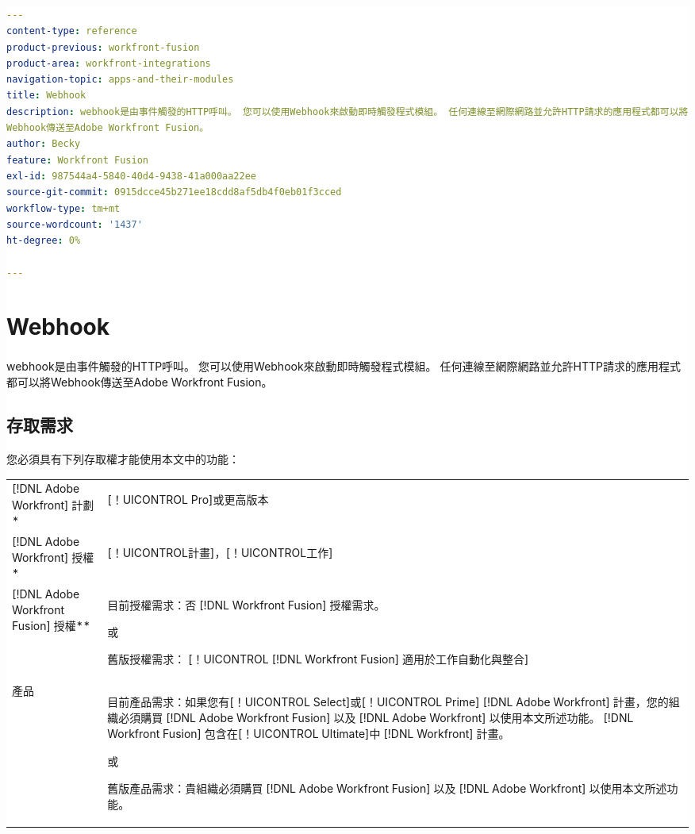 ```yaml
---
content-type: reference
product-previous: workfront-fusion
product-area: workfront-integrations
navigation-topic: apps-and-their-modules
title: Webhook
description: webhook是由事件觸發的HTTP呼叫。 您可以使用Webhook來啟動即時觸發程式模組。 任何連線至網際網路並允許HTTP請求的應用程式都可以將Webhook傳送至Adobe Workfront Fusion。
author: Becky
feature: Workfront Fusion
exl-id: 987544a4-5840-40d4-9438-41a000aa22ee
source-git-commit: 0915dcce45b271ee18cdd8af5db4f0eb01f3cced
workflow-type: tm+mt
source-wordcount: '1437'
ht-degree: 0%

---
```


# Webhook

webhook是由事件觸發的HTTP呼叫。 您可以使用Webhook來啟動即時觸發程式模組。 任何連線至網際網路並允許HTTP請求的應用程式都可以將Webhook傳送至Adobe Workfront Fusion。

## 存取需求

您必須具有下列存取權才能使用本文中的功能：

<table style="table-layout:auto"> 
 <col> 
 <col> 
 <tbody> 
  <tr> 
   <td role="rowheader">[!DNL Adobe Workfront] 計劃*</td> 
   <td> <p>[！UICONTROL Pro]或更高版本</p> </td> 
  </tr> 
  <tr data-mc-conditions=""> 
   <td role="rowheader">[!DNL Adobe Workfront] 授權*</td> 
   <td> <p>[！UICONTROL計畫]，[！UICONTROL工作]</p> </td> 
  </tr> 
  <tr> 
   <td role="rowheader">[!DNL Adobe Workfront Fusion] 授權**</td> 
   <td>
   <p>目前授權需求：否 [!DNL Workfront Fusion] 授權需求。</p>
   <p>或</p>
   <p>舊版授權需求： [！UICONTROL [!DNL Workfront Fusion] 適用於工作自動化與整合] </p>
   </td> 
  </tr> 
  <tr> 
   <td role="rowheader">產品</td> 
   <td>
   <p>目前產品需求：如果您有[！UICONTROL Select]或[！UICONTROL Prime] [!DNL Adobe Workfront] 計畫，您的組織必須購買 [!DNL Adobe Workfront Fusion] 以及 [!DNL Adobe Workfront] 以使用本文所述功能。 [!DNL Workfront Fusion] 包含在[！UICONTROL Ultimate]中 [!DNL Workfront] 計畫。</p>
   <p>或</p>
   <p>舊版產品需求：貴組織必須購買 [!DNL Adobe Workfront Fusion] 以及 [!DNL Adobe Workfront] 以使用本文所述功能。</p>
   </td> 
  </tr>
 </tbody> 
</table>
